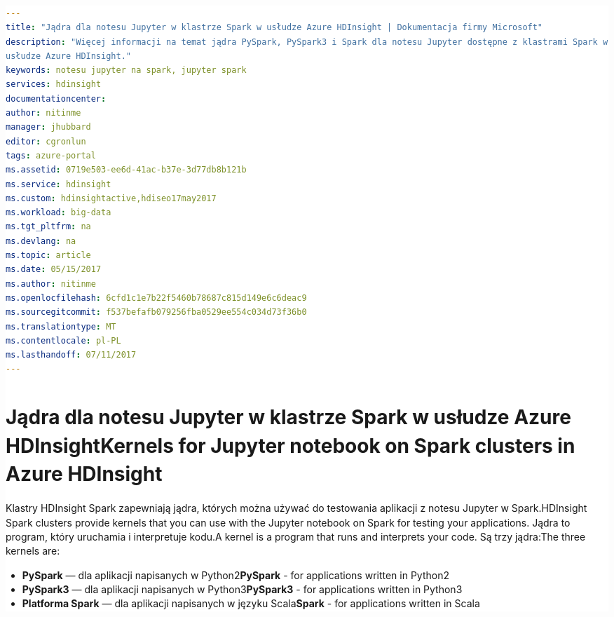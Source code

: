 ```yaml
---
title: "Jądra dla notesu Jupyter w klastrze Spark w usłudze Azure HDInsight | Dokumentacja firmy Microsoft"
description: "Więcej informacji na temat jądra PySpark, PySpark3 i Spark dla notesu Jupyter dostępne z klastrami Spark w usłudze Azure HDInsight."
keywords: notesu jupyter na spark, jupyter spark
services: hdinsight
documentationcenter: 
author: nitinme
manager: jhubbard
editor: cgronlun
tags: azure-portal
ms.assetid: 0719e503-ee6d-41ac-b37e-3d77db8b121b
ms.service: hdinsight
ms.custom: hdinsightactive,hdiseo17may2017
ms.workload: big-data
ms.tgt_pltfrm: na
ms.devlang: na
ms.topic: article
ms.date: 05/15/2017
ms.author: nitinme
ms.openlocfilehash: 6cfd1c1e7b22f5460b78687c815d149e6c6deac9
ms.sourcegitcommit: f537befafb079256fba0529ee554c034d73f36b0
ms.translationtype: MT
ms.contentlocale: pl-PL
ms.lasthandoff: 07/11/2017
---
```

# <a name="kernels-for-jupyter-notebook-on-spark-clusters-in-azure-hdinsight"></a><span data-ttu-id="6e77c-104">Jądra dla notesu Jupyter w klastrze Spark w usłudze Azure HDInsight</span><span class="sxs-lookup"><span data-stu-id="6e77c-104">Kernels for Jupyter notebook on Spark clusters in Azure HDInsight</span></span> 

<span data-ttu-id="6e77c-105">Klastry HDInsight Spark zapewniają jądra, których można używać do testowania aplikacji z notesu Jupyter w Spark.</span><span class="sxs-lookup"><span data-stu-id="6e77c-105">HDInsight Spark clusters provide kernels that you can use with the Jupyter notebook on Spark for testing your applications.</span></span> <span data-ttu-id="6e77c-106">Jądra to program, który uruchamia i interpretuje kodu.</span><span class="sxs-lookup"><span data-stu-id="6e77c-106">A kernel is a program that runs and interprets your code.</span></span> <span data-ttu-id="6e77c-107">Są trzy jądra:</span><span class="sxs-lookup"><span data-stu-id="6e77c-107">The three kernels are:</span></span>

- <span data-ttu-id="6e77c-108">**PySpark** — dla aplikacji napisanych w Python2</span><span class="sxs-lookup"><span data-stu-id="6e77c-108">**PySpark** - for applications written in Python2</span></span>
- <span data-ttu-id="6e77c-109">**PySpark3** — dla aplikacji napisanych w Python3</span><span class="sxs-lookup"><span data-stu-id="6e77c-109">**PySpark3** - for applications written in Python3</span></span>
- <span data-ttu-id="6e77c-110">**Platforma Spark** — dla aplikacji napisanych w języku Scala</span><span class="sxs-lookup"><span data-stu-id="6e77c-110">**Spark** - for applications written in Scala</span></span>
